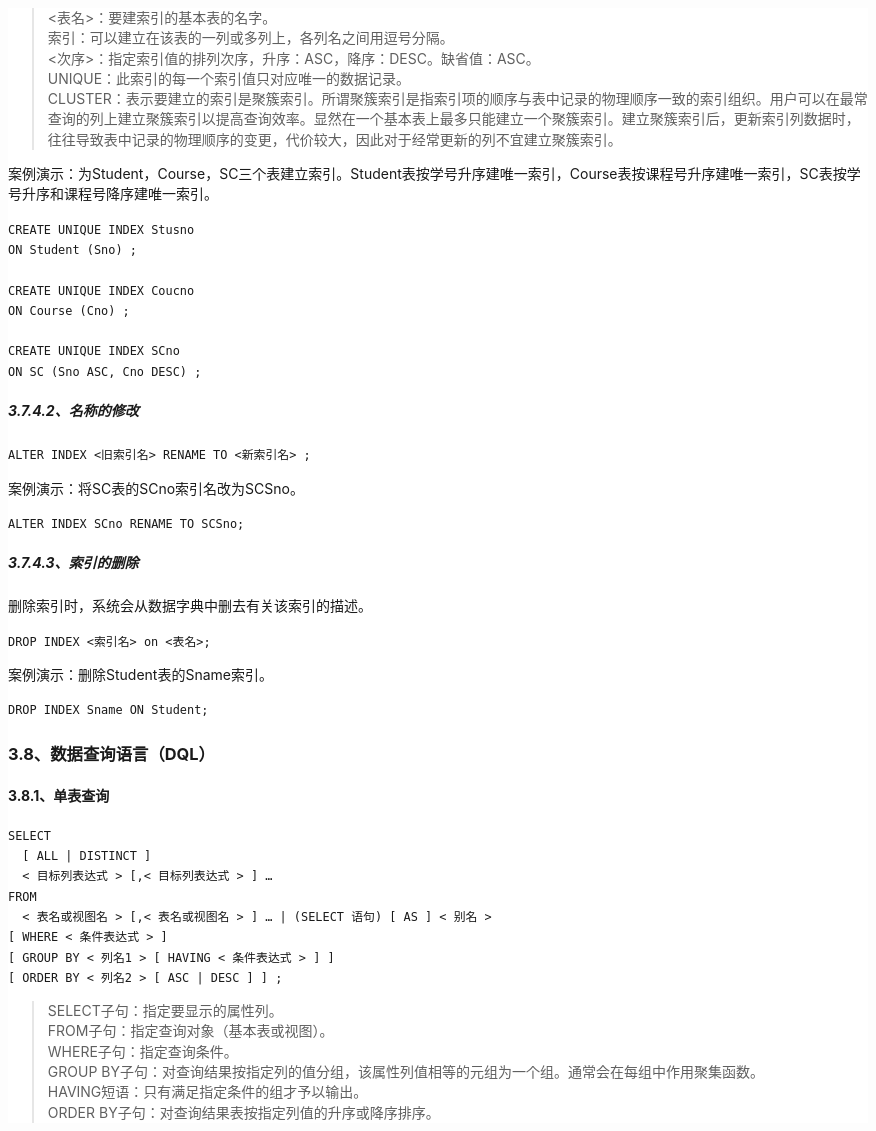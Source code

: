 
> <表名>：要建索引的基本表的名字。  
> 索引：可以建立在该表的一列或多列上，各列名之间用逗号分隔。  
> <次序>：指定索引值的排列次序，升序：ASC，降序：DESC。缺省值：ASC。  
> UNIQUE：此索引的每一个索引值只对应唯一的数据记录。  
> CLUSTER：表示要建立的索引是聚簇索引。所谓聚簇索引是指索引项的顺序与表中记录的物理顺序一致的索引组织。用户可以在最常查询的列上建立聚簇索引以提高查询效率。显然在一个基本表上最多只能建立一个聚簇索引。建立聚簇索引后，更新索引列数据时，往往导致表中记录的物理顺序的变更，代价较大，因此对于经常更新的列不宜建立聚簇索引。

案例演示：为Student，Course，SC三个表建立索引。Student表按学号升序建唯一索引，Course表按课程号升序建唯一索引，SC表按学号升序和课程号降序建唯一索引。

    CREATE UNIQUE INDEX Stusno 
    ON Student (Sno) ;
    
    CREATE UNIQUE INDEX Coucno 
    ON Course (Cno) ;
    
    CREATE UNIQUE INDEX SCno 
    ON SC (Sno ASC, Cno DESC) ;


##### 3.7.4.2、名称的修改

    ALTER INDEX <旧索引名> RENAME TO <新索引名> ;


案例演示：将SC表的SCno索引名改为SCSno。

    ALTER INDEX SCno RENAME TO SCSno;


##### 3.7.4.3、索引的删除

删除索引时，系统会从数据字典中删去有关该索引的描述。

    DROP INDEX <索引名> on <表名>;


案例演示：删除Student表的Sname索引。

    DROP INDEX Sname ON Student;


### 3.8、数据查询语言（DQL）

#### 3.8.1、单表查询

    SELECT 
      [ ALL | DISTINCT ] 
      < 目标列表达式 > [,< 目标列表达式 > ] … 
    FROM
      < 表名或视图名 > [,< 表名或视图名 > ] … | (SELECT 语句) [ AS ] < 别名 > 
    [ WHERE < 条件表达式 > ] 
    [ GROUP BY < 列名1 > [ HAVING < 条件表达式 > ] ] 
    [ ORDER BY < 列名2 > [ ASC | DESC ] ] ;


> SELECT子句：指定要显示的属性列。  
> FROM子句：指定查询对象（基本表或视图）。  
> WHERE子句：指定查询条件。  
> GROUP BY子句：对查询结果按指定列的值分组，该属性列值相等的元组为一个组。通常会在每组中作用聚集函数。  
> HAVING短语：只有满足指定条件的组才予以输出。  
> ORDER BY子句：对查询结果表按指定列值的升序或降序排序。
